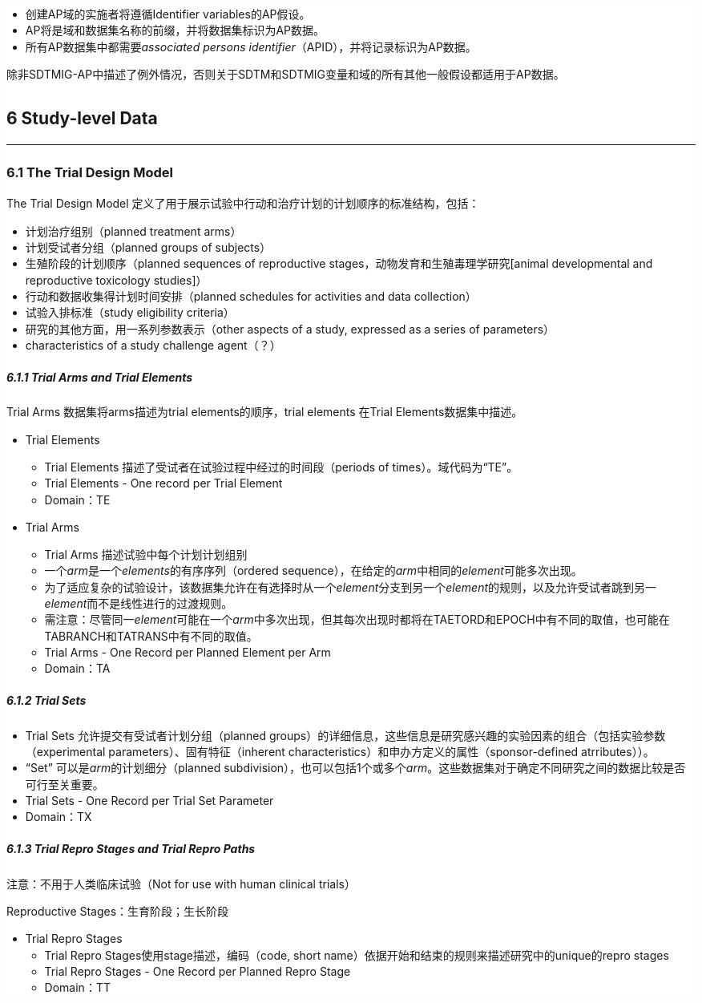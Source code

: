 - 创建AP域的实施者将遵循Identifier variables的AP假设。
- AP将是域和数据集名称的前缀，并将数据集标识为AP数据。
- 所有AP数据集中都需要*associated persons identifier*（APID），并将记录标识为AP数据。

除非SDTMIG-AP中描述了例外情况，否则关于SDTM和SDTMIG变量和域的所有其他一般假设都适用于AP数据。


## 6 Study-level Data  
---
### 6.1 The Trial Design Model  

The Trial Design Model 定义了用于展示试验中行动和治疗计划的计划顺序的标准结构，包括：

- 计划治疗组别（planned treatment arms）
- 计划受试者分组（planned groups of subjects）
- 生殖阶段的计划顺序（planned sequences of reproductive stages，动物发育和生殖毒理学研究\[animal developmental and reproductive toxicology studies\]）
- 行动和数据收集得计划时间安排（planned schedules for activities and data collection）
- 试验入排标准（study eligibility criteria）
- 研究的其他方面，用一系列参数表示（other aspects of a study, expressed as a series of parameters）
- characteristics of a study challenge agent（？）

##### 6.1.1 Trial Arms and Trial Elements  

Trial Arms 数据集将arms描述为trial elements的顺序，trial elements 在Trial Elements数据集中描述。  

- Trial Elements  
	- Trial Elements 描述了受试者在试验过程中经过的时间段（periods of times）。域代码为“TE”。
	- Trial Elements - One record per Trial Element
	- Domain：TE

- Trial Arms  
	- Trial Arms 描述试验中每个计划计划组别
	- 一个*arm*是一个*elements*的有序序列（ordered sequence），在给定的*arm*中相同的*element*可能多次出现。
	- 为了适应复杂的试验设计，该数据集允许在有选择时从一个*element*分支到另一个*element*的规则，以及允许受试者跳到另一*element*而不是线性进行的过渡规则。
	- 需注意：尽管同一*element*可能在一个*arm*中多次出现，但其每次出现时都将在TAETORD和EPOCH中有不同的取值，也可能在TABRANCH和TATRANS中有不同的取值。
	- Trial Arms - One Record per Planned Element per Arm
	- Domain：TA

##### 6.1.2 Trial Sets  

- Trial Sets 允许提交有受试者计划分组（planned groups）的详细信息，这些信息是研究感兴趣的实验因素的组合（包括实验参数（experimental parameters）、固有特征（inherent characteristics）和申办方定义的属性（sponsor-defined atrributes））。
- “Set” 可以是*arm*的计划细分（planned subdivision），也可以包括1个或多个*arm*。这些数据集对于确定不同研究之间的数据比较是否可行至关重要。
- Trial Sets - One Record per Trial Set Parameter
- Domain：TX

##### 6.1.3 Trial Repro Stages and Trial Repro Paths  

注意：不用于人类临床试验（Not for use with human clinical trials）

Reproductive Stages：生育阶段；生长阶段  

- Trial Repro Stages
	- Trial Repro Stages使用stage描述，编码（code, short name）依据开始和结束的规则来描述研究中的unique的repro stages
	- Trial Repro Stages - One Record per Planned Repro Stage
	- Domain：TT
